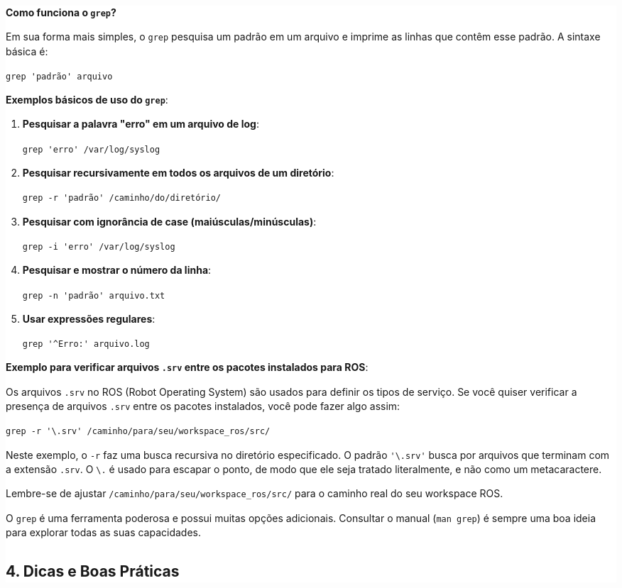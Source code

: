 **Como funciona o `grep`?**

Em sua forma mais simples, o `grep` pesquisa um padrão em um arquivo e imprime
as linhas que contêm esse padrão. A sintaxe básica é:

```
grep 'padrão' arquivo
```

**Exemplos básicos de uso do `grep`**:

1. **Pesquisar a palavra "erro" em um arquivo de log**:
   ```
   grep 'erro' /var/log/syslog
   ```

2. **Pesquisar recursivamente em todos os arquivos de um diretório**:
   ```
   grep -r 'padrão' /caminho/do/diretório/
   ```

3. **Pesquisar com ignorância de case (maiúsculas/minúsculas)**:
   ```
   grep -i 'erro' /var/log/syslog
   ```

4. **Pesquisar e mostrar o número da linha**:
   ```
   grep -n 'padrão' arquivo.txt
   ```

5. **Usar expressões regulares**:
   ```
   grep '^Erro:' arquivo.log
   ```

**Exemplo para verificar arquivos `.srv` entre os pacotes instalados para ROS**:

Os arquivos `.srv` no ROS (Robot Operating System) são usados para definir os
tipos de serviço. Se você quiser verificar a presença de arquivos `.srv` entre
os pacotes instalados, você pode fazer algo assim:

```
grep -r '\.srv' /caminho/para/seu/workspace_ros/src/
```

Neste exemplo, o `-r` faz uma busca recursiva no diretório especificado. O
padrão `'\.srv'` busca por arquivos que terminam com a extensão `.srv`. O `\.`
é usado para escapar o ponto, de modo que ele seja tratado literalmente, e não
como um metacaractere.

Lembre-se de ajustar `/caminho/para/seu/workspace_ros/src/` para o caminho real
do seu workspace ROS.

O `grep` é uma ferramenta poderosa e possui muitas opções adicionais. Consultar
o manual (`man grep`) é sempre uma boa ideia para explorar todas as suas
capacidades.

## 4. Dicas e Boas Práticas
